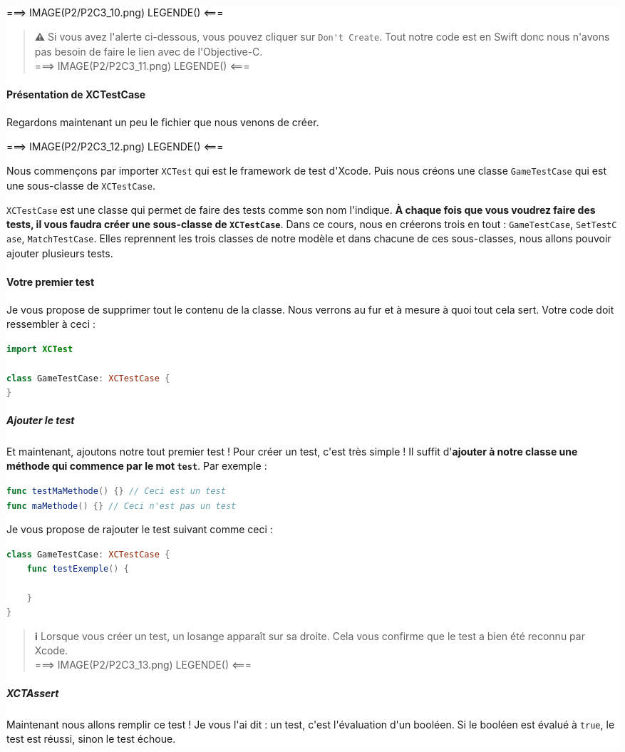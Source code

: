 ===> IMAGE(P2/P2C3_10.png) LEGENDE() <===

> **:warning:** Si vous avez l'alerte ci-dessous, vous pouvez cliquer sur `Don't Create`. Tout notre code est en Swift donc nous n'avons pas besoin de faire le lien avec de l'Objective-C.  
===> IMAGE(P2/P2C3_11.png) LEGENDE() <===

#### Présentation de XCTestCase  
Regardons maintenant un peu le fichier que nous venons de créer.

===> IMAGE(P2/P2C3_12.png) LEGENDE() <===

Nous commençons par importer `XCTest` qui est le framework de test d'Xcode. Puis nous créons une classe `GameTestCase` qui est une sous-classe de `XCTestCase`.

`XCTestCase` est une classe qui permet de faire des tests comme son nom l'indique. **À chaque fois que vous voudrez faire des tests, il vous faudra créer une sous-classe de `XCTestCase`**. Dans ce cours, nous en créerons trois en tout : `GameTestCase`, `SetTestCase`, `MatchTestCase`. Elles reprennent les trois classes de notre modèle et dans chacune de ces sous-classes, nous allons pouvoir ajouter plusieurs tests.

#### Votre premier test

Je vous propose de supprimer tout le contenu de la classe. Nous verrons au fur et à mesure à quoi tout cela sert. Votre code doit ressembler à ceci :

```swift
import XCTest

class GameTestCase: XCTestCase {
}
```

##### Ajouter le test
Et maintenant, ajoutons notre tout premier test ! Pour créer un test, c'est très simple ! Il suffit d'**ajouter à notre classe une méthode qui commence par le mot `test`**. Par exemple :

```swift
func testMaMethode() {} // Ceci est un test
func maMethode() {} // Ceci n'est pas un test
```

Je vous propose de rajouter le test suivant comme ceci :

```swift
class GameTestCase: XCTestCase {
	func testExemple() {

	}
}
```

> **:information_source:** Lorsque vous créer un test, un losange apparaît sur sa droite. Cela vous confirme que le test a bien été reconnu par Xcode.  
===> IMAGE(P2/P2C3_13.png) LEGENDE() <===

##### XCTAssert
Maintenant nous allons remplir ce test ! Je vous l'ai dit : un test, c'est l'évaluation d'un booléen. Si le booléen est évalué à `true`, le test est réussi, sinon le test échoue.
